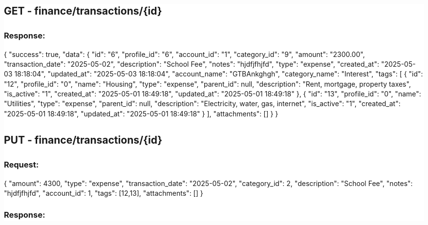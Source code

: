 ## GET - finance/transactions/{id}
### Response: 
{
    "success": true,
    "data": {
        "id": "6",
        "profile_id": "6",
        "account_id": "1",
        "category_id": "9",
        "amount": "2300.00",
        "transaction_date": "2025-05-02",
        "description": "School Fee",
        "notes": "hjdfjfhjfd",
        "type": "expense",
        "created_at": "2025-05-03 18:18:04",
        "updated_at": "2025-05-03 18:18:04",
        "account_name": "GTBAnkghgh",
        "category_name": "Interest",
        "tags": [
            {
                "id": "12",
                "profile_id": "0",
                "name": "Housing",
                "type": "expense",
                "parent_id": null,
                "description": "Rent, mortgage, property taxes",
                "is_active": "1",
                "created_at": "2025-05-01 18:49:18",
                "updated_at": "2025-05-01 18:49:18"
            },
            {
                "id": "13",
                "profile_id": "0",
                "name": "Utilities",
                "type": "expense",
                "parent_id": null,
                "description": "Electricity, water, gas, internet",
                "is_active": "1",
                "created_at": "2025-05-01 18:49:18",
                "updated_at": "2025-05-01 18:49:18"
            }
        ],
        "attachments": []
    }
}

## PUT - finance/transactions/{id}
### Request: 
{
    "amount": 4300,
    "type": "expense",
    "transaction_date": "2025-05-02",
    "category_id": 2,
    "description": "School Fee",
    "notes": "hjdfjfhjfd",
    "account_id": 1,
    "tags": [12,13],
    "attachments": []
}
### Response: 